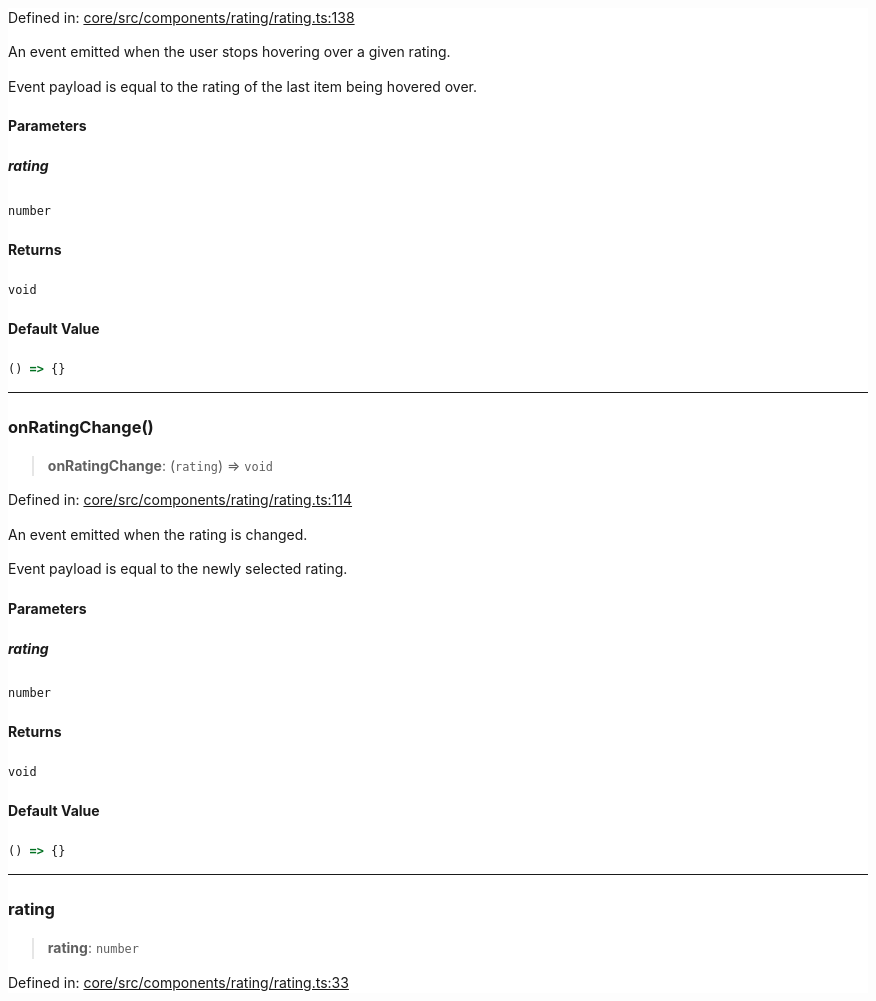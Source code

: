 Defined in: [core/src/components/rating/rating.ts:138](https://github.com/AmadeusITGroup/AgnosUI/blob/cb9aa94dfe24c7f900f9c3fbd07ef344329a3e75/core/src/components/rating/rating.ts#L138)

An event emitted when the user stops hovering over a given rating.

Event payload is equal to the rating of the last item being hovered over.

#### Parameters

##### rating

`number`

#### Returns

`void`

#### Default Value

```ts
() => {}
```

***

### onRatingChange()

> **onRatingChange**: (`rating`) => `void`

Defined in: [core/src/components/rating/rating.ts:114](https://github.com/AmadeusITGroup/AgnosUI/blob/cb9aa94dfe24c7f900f9c3fbd07ef344329a3e75/core/src/components/rating/rating.ts#L114)

An event emitted when the rating is changed.

Event payload is equal to the newly selected rating.

#### Parameters

##### rating

`number`

#### Returns

`void`

#### Default Value

```ts
() => {}
```

***

### rating

> **rating**: `number`

Defined in: [core/src/components/rating/rating.ts:33](https://github.com/AmadeusITGroup/AgnosUI/blob/cb9aa94dfe24c7f900f9c3fbd07ef344329a3e75/core/src/components/rating/rating.ts#L33)
